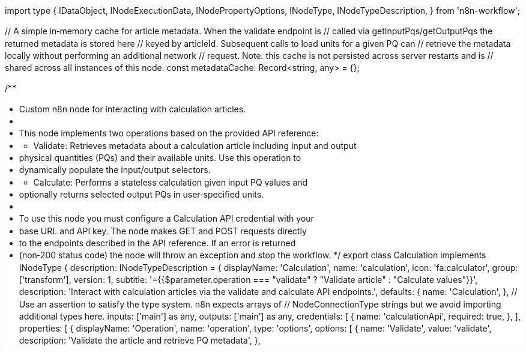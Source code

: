import type {
  IDataObject,
  INodeExecutionData,
  INodePropertyOptions,
  INodeType,
  INodeTypeDescription,
} from 'n8n-workflow';

// A simple in‑memory cache for article metadata. When the validate endpoint is
// called via getInputPqs/getOutputPqs the returned metadata is stored here
// keyed by articleId. Subsequent calls to load units for a given PQ can
// retrieve the metadata locally without performing an additional network
// request. Note: this cache is not persisted across server restarts and is
// shared across all instances of this node.
const metadataCache: Record<string, any> = {};

/**
 * Custom n8n node for interacting with calculation articles.
 *
 * This node implements two operations based on the provided API reference:
 *  - Validate: Retrieves metadata about a calculation article including input and output
 *    physical quantities (PQs) and their available units. Use this operation to
 *    dynamically populate the input/output selectors.
 *  - Calculate: Performs a stateless calculation given input PQ values and
 *    optionally returns selected output PQs in user‑specified units.
 *
 * To use this node you must configure a Calculation API credential with your
 * base URL and API key. The node makes GET and POST requests directly
 * to the endpoints described in the API reference. If an error is returned
 * (non‑200 status code) the node will throw an exception and stop the workflow.
 */
export class Calculation implements INodeType {
  description: INodeTypeDescription = {
    displayName: 'Calculation',
    name: 'calculation',
    icon: 'fa:calculator',
    group: ['transform'],
    version: 1,
    subtitle: '={{$parameter.operation === "validate" ? "Validate article" : "Calculate values"}}',
    description: 'Interact with calculation articles via the validate and calculate API endpoints.',
    defaults: {
      name: 'Calculation',
    },
    // Use an assertion to satisfy the type system. n8n expects arrays of
    // NodeConnectionType strings but we avoid importing additional types here.
    inputs: ['main'] as any,
    outputs: ['main'] as any,
    credentials: [
      {
        name: 'calculationApi',
        required: true,
      },
    ],
    properties: [
      {
        displayName: 'Operation',
        name: 'operation',
        type: 'options',
        options: [
          {
            name: 'Validate',
            value: 'validate',
            description: 'Validate the article and retrieve PQ metadata',
          },